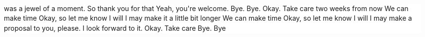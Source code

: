 was a jewel of a moment. So thank you for that Yeah, you're welcome. Bye. Bye. Okay. Take care two weeks from now We can make time Okay, so let me know I will I may make it a little bit longer We can make time Okay, so let me know I will I may make a proposal to you, please. I look forward to it. Okay. Take care Bye. Bye